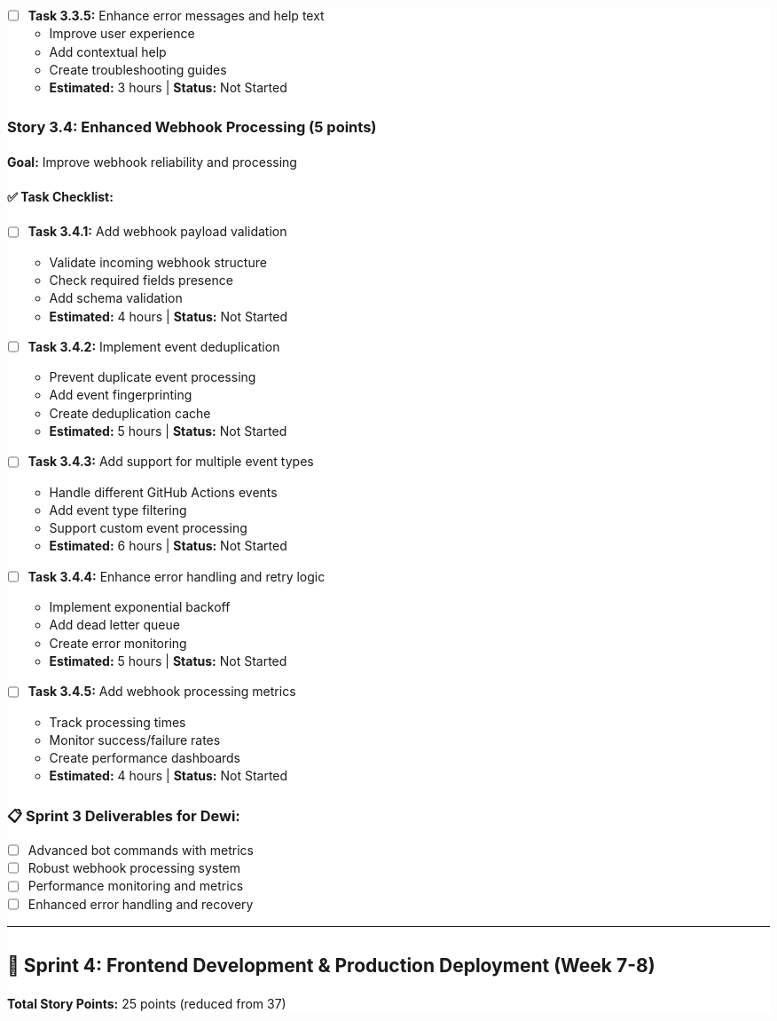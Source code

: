 - [ ] **Task 3.3.5:** Enhance error messages and help text
  - Improve user experience
  - Add contextual help
  - Create troubleshooting guides
  - **Estimated:** 3 hours | **Status:** Not Started

### Story 3.4: Enhanced Webhook Processing (5 points)
**Goal:** Improve webhook reliability and processing

#### ✅ Task Checklist:
- [ ] **Task 3.4.1:** Add webhook payload validation
  - Validate incoming webhook structure
  - Check required fields presence
  - Add schema validation
  - **Estimated:** 4 hours | **Status:** Not Started

- [ ] **Task 3.4.2:** Implement event deduplication
  - Prevent duplicate event processing
  - Add event fingerprinting
  - Create deduplication cache
  - **Estimated:** 5 hours | **Status:** Not Started

- [ ] **Task 3.4.3:** Add support for multiple event types
  - Handle different GitHub Actions events
  - Add event type filtering
  - Support custom event processing
  - **Estimated:** 6 hours | **Status:** Not Started

- [ ] **Task 3.4.4:** Enhance error handling and retry logic
  - Implement exponential backoff
  - Add dead letter queue
  - Create error monitoring
  - **Estimated:** 5 hours | **Status:** Not Started

- [ ] **Task 3.4.5:** Add webhook processing metrics
  - Track processing times
  - Monitor success/failure rates
  - Create performance dashboards
  - **Estimated:** 4 hours | **Status:** Not Started

### 📋 Sprint 3 Deliverables for Dewi:
- [ ] Advanced bot commands with metrics
- [ ] Robust webhook processing system
- [ ] Performance monitoring and metrics
- [ ] Enhanced error handling and recovery

---

## 🚀 Sprint 4: Frontend Development & Production Deployment (Week 7-8)
**Total Story Points:** 25 points (reduced from 37)
